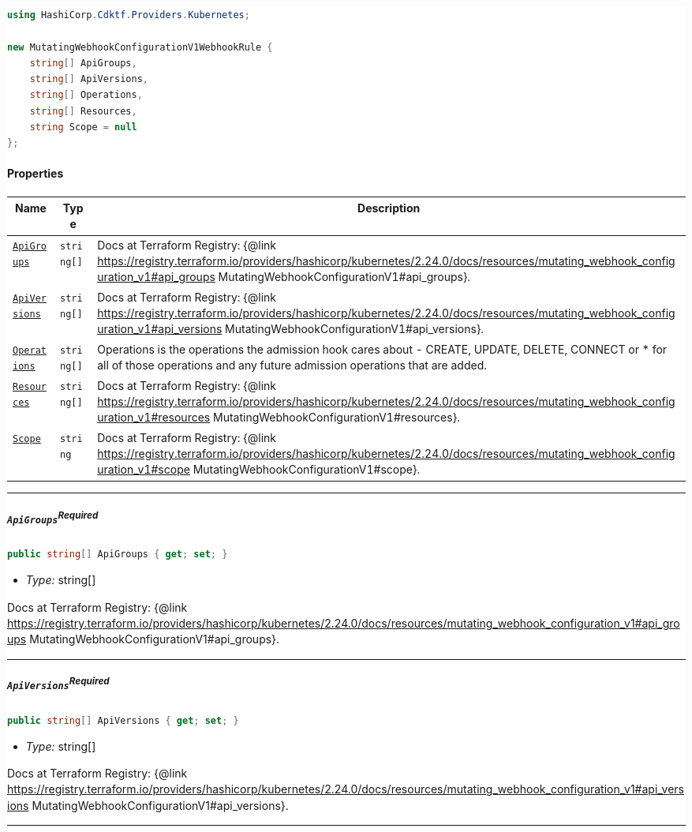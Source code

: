 ```csharp
using HashiCorp.Cdktf.Providers.Kubernetes;

new MutatingWebhookConfigurationV1WebhookRule {
    string[] ApiGroups,
    string[] ApiVersions,
    string[] Operations,
    string[] Resources,
    string Scope = null
};
```

#### Properties <a name="Properties" id="Properties"></a>

| **Name** | **Type** | **Description** |
| --- | --- | --- |
| <code><a href="#@cdktf/provider-kubernetes.mutatingWebhookConfigurationV1.MutatingWebhookConfigurationV1WebhookRule.property.apiGroups">ApiGroups</a></code> | <code>string[]</code> | Docs at Terraform Registry: {@link https://registry.terraform.io/providers/hashicorp/kubernetes/2.24.0/docs/resources/mutating_webhook_configuration_v1#api_groups MutatingWebhookConfigurationV1#api_groups}. |
| <code><a href="#@cdktf/provider-kubernetes.mutatingWebhookConfigurationV1.MutatingWebhookConfigurationV1WebhookRule.property.apiVersions">ApiVersions</a></code> | <code>string[]</code> | Docs at Terraform Registry: {@link https://registry.terraform.io/providers/hashicorp/kubernetes/2.24.0/docs/resources/mutating_webhook_configuration_v1#api_versions MutatingWebhookConfigurationV1#api_versions}. |
| <code><a href="#@cdktf/provider-kubernetes.mutatingWebhookConfigurationV1.MutatingWebhookConfigurationV1WebhookRule.property.operations">Operations</a></code> | <code>string[]</code> | Operations is the operations the admission hook cares about - CREATE, UPDATE, DELETE, CONNECT or * for all of those operations and any future admission operations that are added. |
| <code><a href="#@cdktf/provider-kubernetes.mutatingWebhookConfigurationV1.MutatingWebhookConfigurationV1WebhookRule.property.resources">Resources</a></code> | <code>string[]</code> | Docs at Terraform Registry: {@link https://registry.terraform.io/providers/hashicorp/kubernetes/2.24.0/docs/resources/mutating_webhook_configuration_v1#resources MutatingWebhookConfigurationV1#resources}. |
| <code><a href="#@cdktf/provider-kubernetes.mutatingWebhookConfigurationV1.MutatingWebhookConfigurationV1WebhookRule.property.scope">Scope</a></code> | <code>string</code> | Docs at Terraform Registry: {@link https://registry.terraform.io/providers/hashicorp/kubernetes/2.24.0/docs/resources/mutating_webhook_configuration_v1#scope MutatingWebhookConfigurationV1#scope}. |

---

##### `ApiGroups`<sup>Required</sup> <a name="ApiGroups" id="@cdktf/provider-kubernetes.mutatingWebhookConfigurationV1.MutatingWebhookConfigurationV1WebhookRule.property.apiGroups"></a>

```csharp
public string[] ApiGroups { get; set; }
```

- *Type:* string[]

Docs at Terraform Registry: {@link https://registry.terraform.io/providers/hashicorp/kubernetes/2.24.0/docs/resources/mutating_webhook_configuration_v1#api_groups MutatingWebhookConfigurationV1#api_groups}.

---

##### `ApiVersions`<sup>Required</sup> <a name="ApiVersions" id="@cdktf/provider-kubernetes.mutatingWebhookConfigurationV1.MutatingWebhookConfigurationV1WebhookRule.property.apiVersions"></a>

```csharp
public string[] ApiVersions { get; set; }
```

- *Type:* string[]

Docs at Terraform Registry: {@link https://registry.terraform.io/providers/hashicorp/kubernetes/2.24.0/docs/resources/mutating_webhook_configuration_v1#api_versions MutatingWebhookConfigurationV1#api_versions}.

---